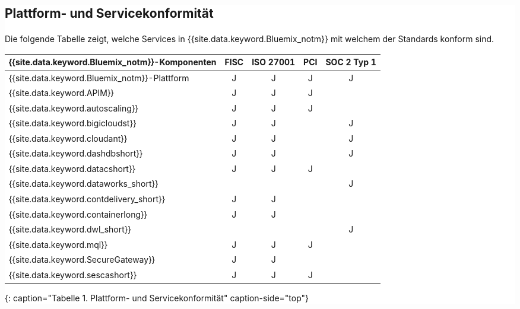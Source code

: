

## Plattform- und Servicekonformität
Die folgende Tabelle zeigt, welche Services in {{site.data.keyword.Bluemix_notm}} mit welchem der Standards konform sind.

|{{site.data.keyword.Bluemix_notm}}-Komponenten		|FISC		|ISO 27001	|PCI |SOC 2 Typ 1		|
|:----------------------|:---------:|:---------:|:---------:|:---------:|
|{{site.data.keyword.Bluemix_notm}}-Plattform		|J			|J	|J	|J	|
|{{site.data.keyword.APIM}}			|J	|J |J	|			|
|{{site.data.keyword.autoscaling}}			|J	|J |J	|			|
|{{site.data.keyword.bigicloudst}}			|J |J |	|J |
|{{site.data.keyword.cloudant}}				|J |J |	|J	|
|{{site.data.keyword.dashdbshort}}			|J	|J	|	|J	|
|{{site.data.keyword.datacshort}}			|J	|J	|J	|			|
|{{site.data.keyword.dataworks_short}}				|	|	|	|J	 		|
|{{site.data.keyword.contdelivery_short}}					|J	|J	|	|			|
|{{site.data.keyword.containerlong}}			|J		|J	|	|			|
|{{site.data.keyword.dwl_short}}				|	|	|	|J	 		|
|{{site.data.keyword.mql}}				|J	|J	|J	|	 		|
|{{site.data.keyword.SecureGateway}}			|J	|J |	|	 		|
|{{site.data.keyword.sescashort}}     |J |J |J	|  |
{: caption="Tabelle 1. Plattform- und Servicekonformität" caption-side="top"}
